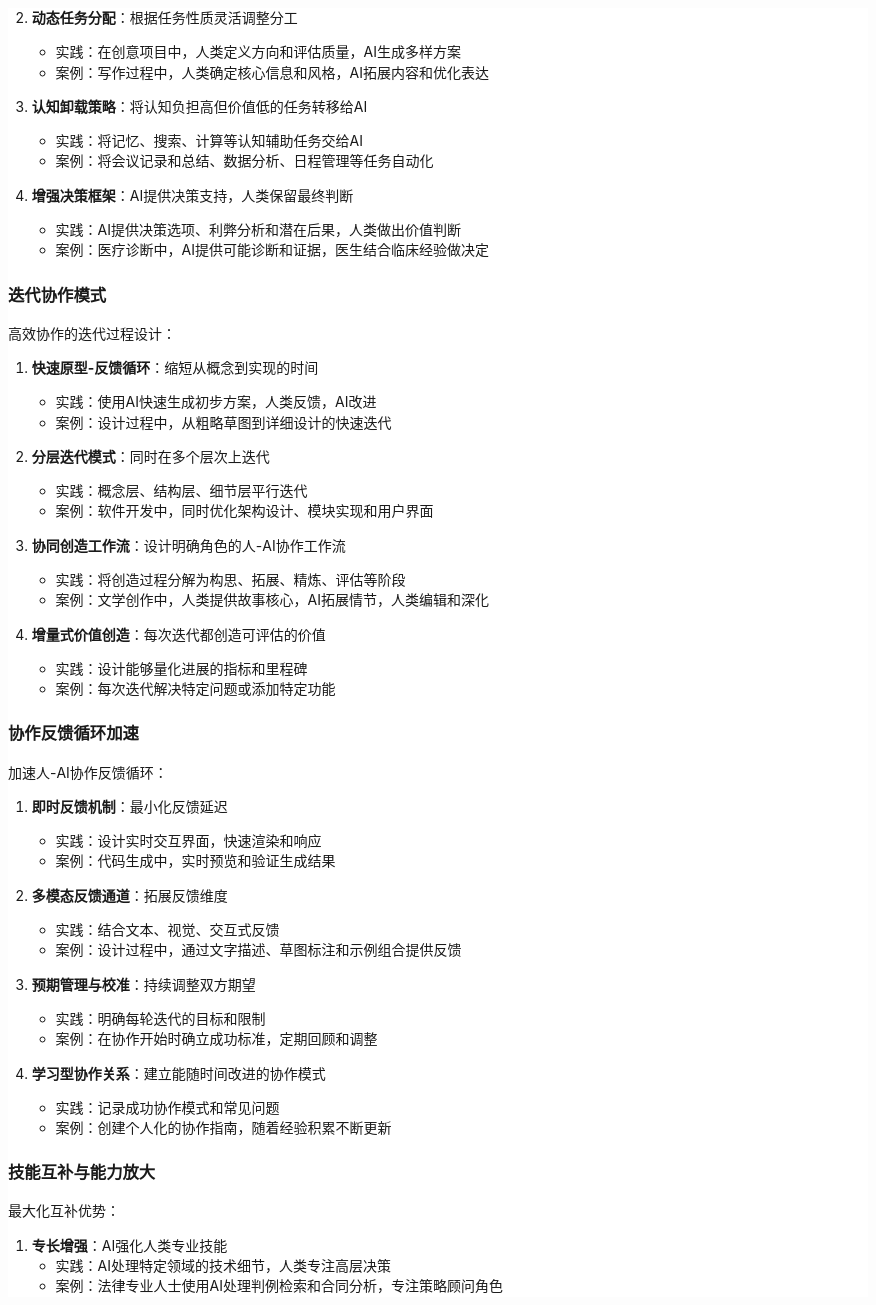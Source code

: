 2. **动态任务分配**：根据任务性质灵活调整分工
   - 实践：在创意项目中，人类定义方向和评估质量，AI生成多样方案
   - 案例：写作过程中，人类确定核心信息和风格，AI拓展内容和优化表达

3. **认知卸载策略**：将认知负担高但价值低的任务转移给AI
   - 实践：将记忆、搜索、计算等认知辅助任务交给AI
   - 案例：将会议记录和总结、数据分析、日程管理等任务自动化

4. **增强决策框架**：AI提供决策支持，人类保留最终判断
   - 实践：AI提供决策选项、利弊分析和潜在后果，人类做出价值判断
   - 案例：医疗诊断中，AI提供可能诊断和证据，医生结合临床经验做决定

### 迭代协作模式

高效协作的迭代过程设计：

1. **快速原型-反馈循环**：缩短从概念到实现的时间
   - 实践：使用AI快速生成初步方案，人类反馈，AI改进
   - 案例：设计过程中，从粗略草图到详细设计的快速迭代

2. **分层迭代模式**：同时在多个层次上迭代
   - 实践：概念层、结构层、细节层平行迭代
   - 案例：软件开发中，同时优化架构设计、模块实现和用户界面

3. **协同创造工作流**：设计明确角色的人-AI协作工作流
   - 实践：将创造过程分解为构思、拓展、精炼、评估等阶段
   - 案例：文学创作中，人类提供故事核心，AI拓展情节，人类编辑和深化

4. **增量式价值创造**：每次迭代都创造可评估的价值
   - 实践：设计能够量化进展的指标和里程碑
   - 案例：每次迭代解决特定问题或添加特定功能

### 协作反馈循环加速

加速人-AI协作反馈循环：

1. **即时反馈机制**：最小化反馈延迟
   - 实践：设计实时交互界面，快速渲染和响应
   - 案例：代码生成中，实时预览和验证生成结果

2. **多模态反馈通道**：拓展反馈维度
   - 实践：结合文本、视觉、交互式反馈
   - 案例：设计过程中，通过文字描述、草图标注和示例组合提供反馈

3. **预期管理与校准**：持续调整双方期望
   - 实践：明确每轮迭代的目标和限制
   - 案例：在协作开始时确立成功标准，定期回顾和调整

4. **学习型协作关系**：建立能随时间改进的协作模式
   - 实践：记录成功协作模式和常见问题
   - 案例：创建个人化的协作指南，随着经验积累不断更新

### 技能互补与能力放大

最大化互补优势：

1. **专长增强**：AI强化人类专业技能
   - 实践：AI处理特定领域的技术细节，人类专注高层决策
   - 案例：法律专业人士使用AI处理判例检索和合同分析，专注策略顾问角色

